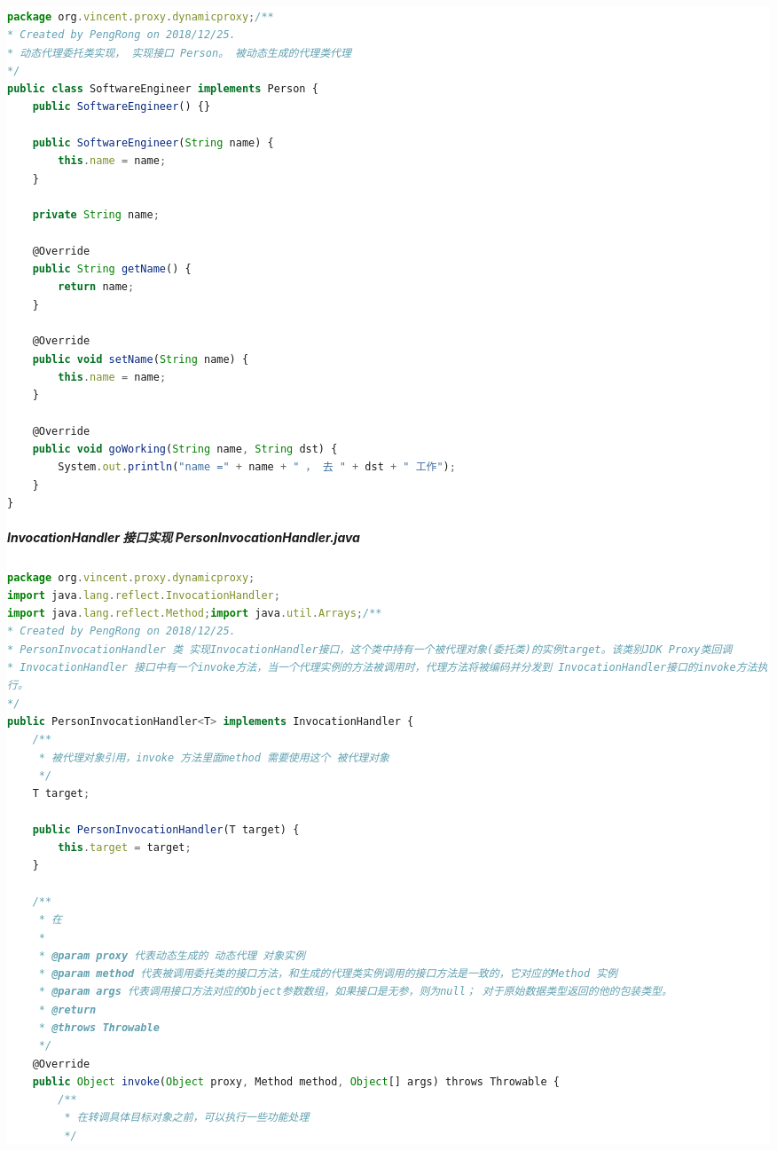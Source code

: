 ```javascript
package org.vincent.proxy.dynamicproxy;/**
* Created by PengRong on 2018/12/25.
* 动态代理委托类实现， 实现接口 Person。 被动态生成的代理类代理
*/
public class SoftwareEngineer implements Person {
    public SoftwareEngineer() {}

    public SoftwareEngineer(String name) {
        this.name = name;
    }

    private String name;

    @Override
    public String getName() {
        return name;
    }

    @Override
    public void setName(String name) {
        this.name = name;
    }

    @Override
    public void goWorking(String name, String dst) {
        System.out.println("name =" + name + " ， 去 " + dst + " 工作");
    }
}
```

##### InvocationHandler 接口实现 PersonInvocationHandler.java

```javascript
package org.vincent.proxy.dynamicproxy;
import java.lang.reflect.InvocationHandler;
import java.lang.reflect.Method;import java.util.Arrays;/**
* Created by PengRong on 2018/12/25.
* PersonInvocationHandler 类 实现InvocationHandler接口，这个类中持有一个被代理对象(委托类)的实例target。该类别JDK Proxy类回调
* InvocationHandler 接口中有一个invoke方法，当一个代理实例的方法被调用时，代理方法将被编码并分发到 InvocationHandler接口的invoke方法执行。
*/
public PersonInvocationHandler<T> implements InvocationHandler {
    /**
     * 被代理对象引用，invoke 方法里面method 需要使用这个 被代理对象
     */
    T target;

    public PersonInvocationHandler(T target) {
        this.target = target;
    }

    /**
     * 在
     * 
     * @param proxy 代表动态生成的 动态代理 对象实例
     * @param method 代表被调用委托类的接口方法，和生成的代理类实例调用的接口方法是一致的，它对应的Method 实例
     * @param args 代表调用接口方法对应的Object参数数组，如果接口是无参，则为null； 对于原始数据类型返回的他的包装类型。
     * @return
     * @throws Throwable
     */
    @Override
    public Object invoke(Object proxy, Method method, Object[] args) throws Throwable {
        /**
         * 在转调具体目标对象之前，可以执行一些功能处理
         */
```